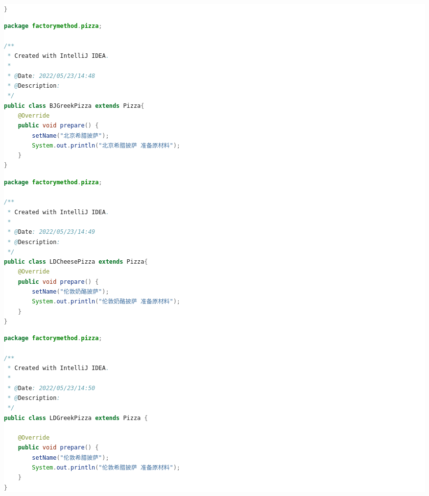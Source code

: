 ```Java
}
```

```java
package factorymethod.pizza;

/**
 * Created with IntelliJ IDEA.
 *
 * @Date: 2022/05/23/14:48
 * @Description:
 */
public class BJGreekPizza extends Pizza{
    @Override
    public void prepare() {
        setName("北京希腊披萨");
        System.out.println("北京希腊披萨 准备原材料");
    }
}
```

```java
package factorymethod.pizza;

/**
 * Created with IntelliJ IDEA.
 *
 * @Date: 2022/05/23/14:49
 * @Description:
 */
public class LDCheesePizza extends Pizza{
    @Override
    public void prepare() {
        setName("伦敦奶酪披萨");
        System.out.println("伦敦奶酪披萨 准备原材料");
    }
}
```

```java
package factorymethod.pizza;

/**
 * Created with IntelliJ IDEA.
 *
 * @Date: 2022/05/23/14:50
 * @Description:
 */
public class LDGreekPizza extends Pizza {

    @Override
    public void prepare() {
        setName("伦敦希腊披萨");
        System.out.println("伦敦希腊披萨 准备原材料");
    }
}

```
